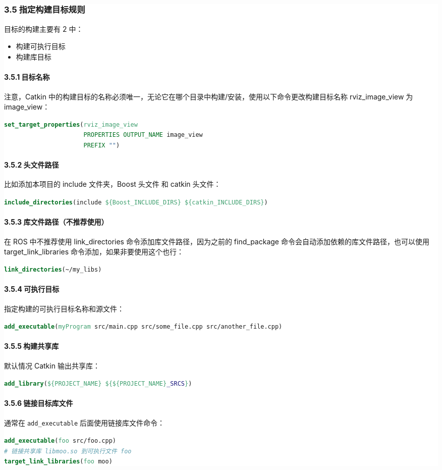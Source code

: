 ### 3.5 指定构建目标规则

目标的构建主要有 2 中：

- 构建可执行目标
- 构建库目标

#### 3.5.1 目标名称

注意，Catkin 中的构建目标的名称必须唯一，无论它在哪个目录中构建/安装，使用以下命令更改构建目标名称 rviz_image_view 为 image_view：

```cmake
set_target_properties(rviz_image_view
                      PROPERTIES OUTPUT_NAME image_view
                      PREFIX "")
```

#### 3.5.2 头文件路径

比如添加本项目的 include 文件夹，Boost 头文件 和 catkin 头文件：

```cmake
include_directories(include ${Boost_INCLUDE_DIRS} ${catkin_INCLUDE_DIRS})
```

#### 3.5.3 库文件路径（不推荐使用）

在 ROS 中不推荐使用 link_directories 命令添加库文件路径，因为之前的 find_package 命令会自动添加依赖的库文件路径，也可以使用 target_link_libraries 命令添加，如果非要使用这个也行：

```cmake
link_directories(~/my_libs)
```

#### 3.5.4 可执行目标

指定构建的可执行目标名称和源文件：

```cmake
add_executable(myProgram src/main.cpp src/some_file.cpp src/another_file.cpp)
```

#### 3.5.5 构建共享库

默认情况 Catkin 输出共享库：

```cmake
add_library(${PROJECT_NAME} ${${PROJECT_NAME}_SRCS})
```

#### 3.5.6 链接目标库文件

通常在 `add_executable` 后面使用链接库文件命令：

```cmake
add_executable(foo src/foo.cpp)
# 链接共享库 libmoo.so 到可执行文件 foo
target_link_libraries(foo moo)
```
